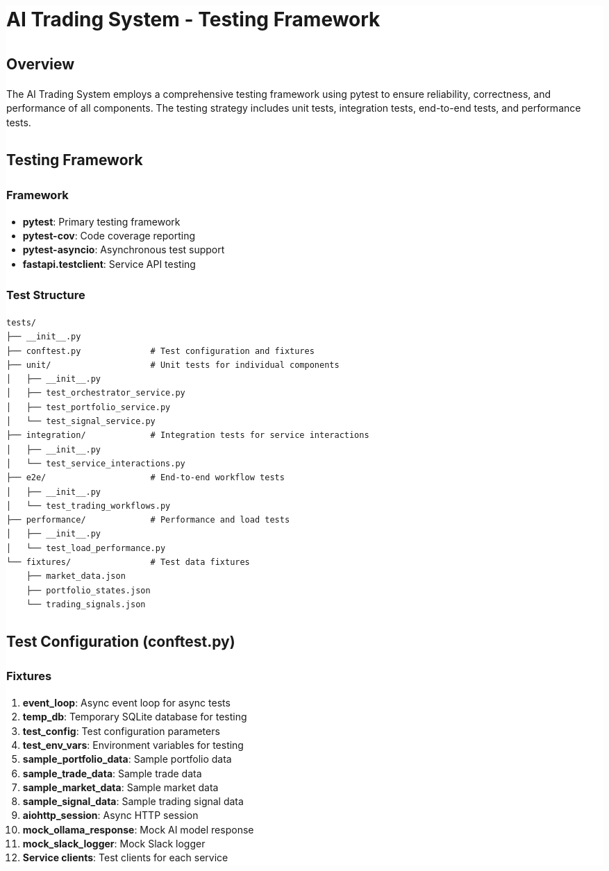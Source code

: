 # AI Trading System - Testing Framework

## Overview
The AI Trading System employs a comprehensive testing framework using pytest to ensure reliability, correctness, and performance of all components. The testing strategy includes unit tests, integration tests, end-to-end tests, and performance tests.

## Testing Framework

### Framework
- **pytest**: Primary testing framework
- **pytest-cov**: Code coverage reporting
- **pytest-asyncio**: Asynchronous test support
- **fastapi.testclient**: Service API testing

### Test Structure
```
tests/
├── __init__.py
├── conftest.py              # Test configuration and fixtures
├── unit/                    # Unit tests for individual components
│   ├── __init__.py
│   ├── test_orchestrator_service.py
│   ├── test_portfolio_service.py
│   └── test_signal_service.py
├── integration/             # Integration tests for service interactions
│   ├── __init__.py
│   └── test_service_interactions.py
├── e2e/                     # End-to-end workflow tests
│   ├── __init__.py
│   └── test_trading_workflows.py
├── performance/             # Performance and load tests
│   ├── __init__.py
│   └── test_load_performance.py
└── fixtures/                # Test data fixtures
    ├── market_data.json
    ├── portfolio_states.json
    └── trading_signals.json
```

## Test Configuration (conftest.py)

### Fixtures
1. **event_loop**: Async event loop for async tests
2. **temp_db**: Temporary SQLite database for testing
3. **test_config**: Test configuration parameters
4. **test_env_vars**: Environment variables for testing
5. **sample_portfolio_data**: Sample portfolio data
6. **sample_trade_data**: Sample trade data
7. **sample_market_data**: Sample market data
8. **sample_signal_data**: Sample trading signal data
9. **aiohttp_session**: Async HTTP session
10. **mock_ollama_response**: Mock AI model response
11. **mock_slack_logger**: Mock Slack logger
12. **Service clients**: Test clients for each service
